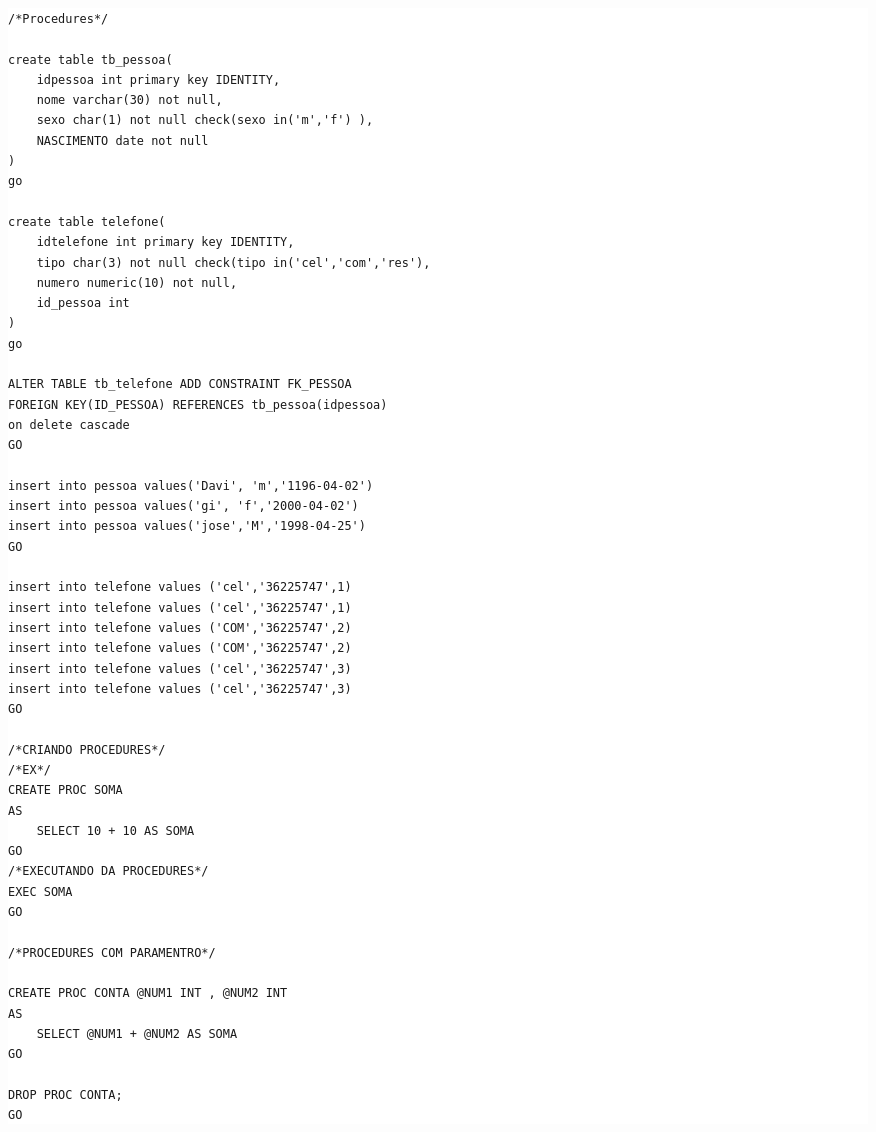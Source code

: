 	/*Procedures*/

	create table tb_pessoa(
		idpessoa int primary key IDENTITY,
		nome varchar(30) not null,
		sexo char(1) not null check(sexo in('m','f') ),
		NASCIMENTO date not null
	)
	go

	create table telefone(
		idtelefone int primary key IDENTITY,
		tipo char(3) not null check(tipo in('cel','com','res'),
		numero numeric(10) not null,
		id_pessoa int
	)
	go

	ALTER TABLE tb_telefone ADD CONSTRAINT FK_PESSOA
	FOREIGN KEY(ID_PESSOA) REFERENCES tb_pessoa(idpessoa)
	on delete cascade
	GO

	insert into pessoa values('Davi', 'm','1196-04-02')
	insert into pessoa values('gi', 'f','2000-04-02')
	insert into pessoa values('jose','M','1998-04-25')
	GO

	insert into telefone values ('cel','36225747',1)
	insert into telefone values ('cel','36225747',1)
	insert into telefone values ('COM','36225747',2)
	insert into telefone values ('COM','36225747',2)
	insert into telefone values ('cel','36225747',3)
	insert into telefone values ('cel','36225747',3)
	GO

	/*CRIANDO PROCEDURES*/
	/*EX*/
	CREATE PROC SOMA
	AS
		SELECT 10 + 10 AS SOMA
	GO
	/*EXECUTANDO DA PROCEDURES*/
	EXEC SOMA
	GO

	/*PROCEDURES COM PARAMENTRO*/

	CREATE PROC CONTA @NUM1 INT , @NUM2 INT
	AS
		SELECT @NUM1 + @NUM2 AS SOMA
	GO

	DROP PROC CONTA;
	GO
